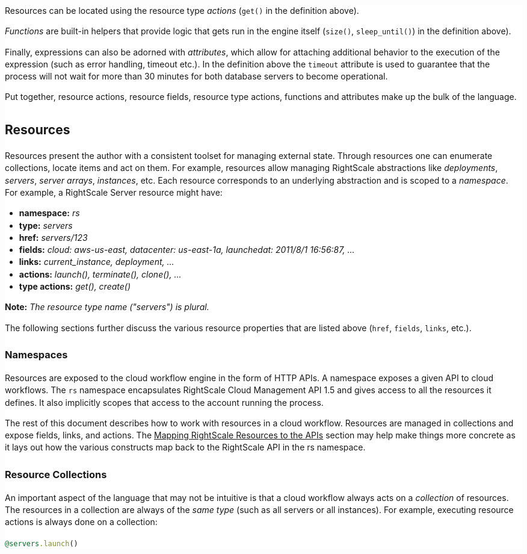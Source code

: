 Resources can be located using the resource type *actions* (`get()` in the definition above).

*Functions* are built-in helpers that provide logic that gets run in the engine itself (`size()`, `sleep_until()`) in the definition above).

Finally, expressions can also be adorned with *attributes*, which allow for attaching additional behavior to the execution of the expression (such as error handling, timeout etc.). In the definition above the `timeout` attribute is used to guarantee that the process will not wait for more than 30 minutes for both database servers to become operational.

Put together, resource actions, resource fields, resource type actions, functions and attributes make up the bulk of the language.

## Resources

Resources present the author with a consistent toolset for managing external state. Through resources one can enumerate collections, locate items and act on them. For example, resources allow managing RightScale abstractions like *deployments*, *servers*, *server arrays*, *instances*, etc. Each resource corresponds to an underlying abstraction and is scoped to a *namespace*. For example, a RightScale Server resource might have:

* **namespace:** _rs_
* **type:** _servers_
* **href:** _servers/123_
* **fields:** _cloud: aws-us-east, datacenter: us-east-1a, launchedat: 2011/8/1 16:56:87, ..._
* **links:** _current_instance, deployment, ..._
* **actions:** _launch(), terminate(), clone(), ..._
* **type actions:** _get(), create()_

**Note:** *The resource type name ("servers") is plural.*

The following sections further discuss the various resource properties that are listed above (`href`, `fields`, `links`, etc.).

### Namespaces

Resources are exposed to the cloud workflow engine in the form of HTTP APIs. A namespace exposes a given API to cloud workflows. The `rs` namespace encapsulates RightScale Cloud Management API 1.5 and gives access to all the resources it defines. It also implicitly scopes that access to the account running the process.

The rest of this document describes how to work with resources in a cloud workflow. Resources are managed in collections and expose fields, links, and actions. The [Mapping RightScale Resources to the APIs](#mapping-resources-to-the-rightscale-apis) section may help make things more concrete as it lays out how the various constructs map back to the RightScale API in the rs namespace.

### Resource Collections

An important aspect of the language that may not be intuitive is that a cloud workflow always acts on a *collection* of resources. The resources in a collection are always of the *same type* (such as all servers or all instances). For example, executing resource actions is always done on a collection:

~~~ ruby
@servers.launch()
~~~
